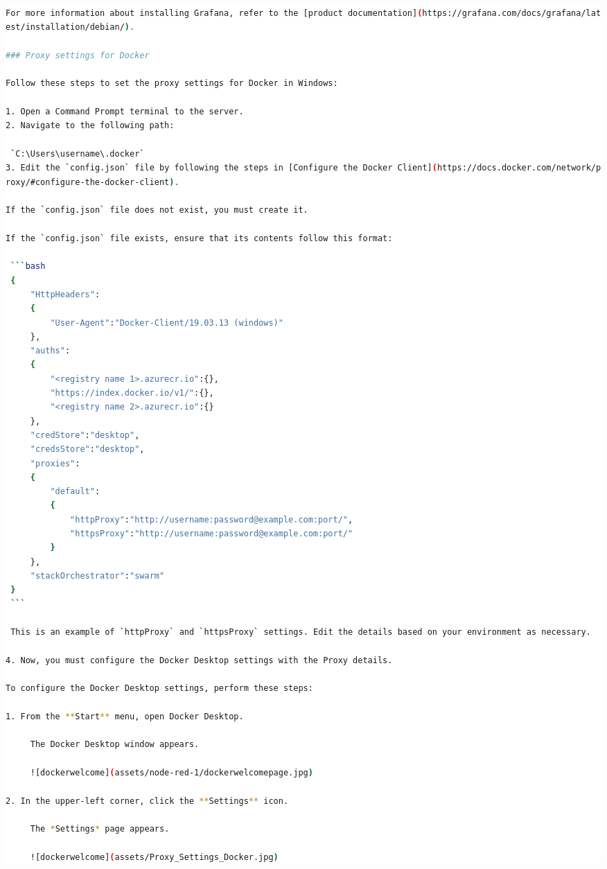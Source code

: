    ```bash
For more information about installing Grafana, refer to the [product documentation](https://grafana.com/docs/grafana/latest/installation/debian/).

### Proxy settings for Docker

Follow these steps to set the proxy settings for Docker in Windows:

1. Open a Command Prompt terminal to the server.
2. Navigate to the following path:

    `C:\Users\username\.docker`
3. Edit the `config.json` file by following the steps in [Configure the Docker Client](https://docs.docker.com/network/proxy/#configure-the-docker-client).

   If the `config.json` file does not exist, you must create it.

   If the `config.json` file exists, ensure that its contents follow this format:

    ```bash
    {
        "HttpHeaders":
        {
            "User-Agent":"Docker-Client/19.03.13 (windows)"
        },
        "auths":
        {
            "<registry name 1>.azurecr.io":{},
            "https://index.docker.io/v1/":{},
            "<registry name 2>.azurecr.io":{}
        },
        "credStore":"desktop",
        "credsStore":"desktop",
        "proxies":
        {
            "default":     
            {
                "httpProxy":"http://username:password@example.com:port/",
                "httpsProxy":"http://username:password@example.com:port/"
            }
        },
        "stackOrchestrator":"swarm"
    }
    ```

    This is an example of `httpProxy` and `httpsProxy` settings. Edit the details based on your environment as necessary.

4. Now, you must configure the Docker Desktop settings with the Proxy details.

   To configure the Docker Desktop settings, perform these steps:

   1. From the **Start** menu, open Docker Desktop.

        The Docker Desktop window appears.

        ![dockerwelcome](assets/node-red-1/dockerwelcomepage.jpg)

   2. In the upper-left corner, click the **Settings** icon.

        The *Settings* page appears.

        ![dockerwelcome](assets/Proxy_Settings_Docker.jpg)

   ```